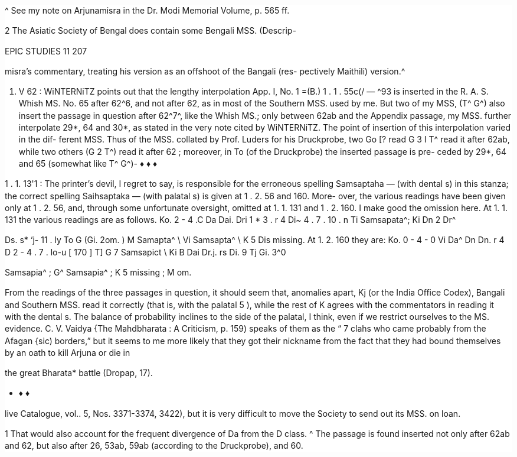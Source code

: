 ^ See my note on Arjunamisra in the Dr. Modi Memorial Volume, p. 565 ff.

2 The Asiatic Society of Bengal does contain some Bengali MSS. (Descrip-



EPIC STUDIES 11 207

misra’s commentary, treating his version as an offshoot of the Bangali (res-
pectively Maithili) version.^

1. V 62 : WiNTERNiTZ points out that the lengthy interpolation App. I,
   No. 1 =(B.) 1 . 1 . 55c(/ — ^93 is inserted in the R. A. S. Whish MS. No. 65
   after 62^6, and not after 62, as in most of the Southern MSS. used by me.
   But two of my MSS, (T^ G^) also insert the passage in question after 62^7^,
   like the Whish MS.; only between 62ab and the Appendix passage, my MSS.
   further interpolate 29*, 64 and 30*, as stated in the very note cited by
   WiNTERNiTZ. The point of insertion of this interpolation varied in the dif-
   ferent MSS. Thus of the MSS. collated by Prof. Luders for his Druckprobe,
   two Go [? read G 3 I T^ read it after 62ab, while two others (G 2 T^) read it
   after 62 ; moreover, in To (of the Druckprobe) the inserted passage is pre-
   ceded by 29*, 64 and 65 (somewhat like T^ G^)-
   ♦ ♦ ♦

1 . 1. 13'1 : The printer’s devil, I regret to say, is responsible for the
erroneous spelling Samsaptaha — (with dental s) in this stanza; the correct
spelling Saihsaptaka — (with palatal s) is given at 1 . 2. 56 and 160. More-
over, the various readings have been given only at 1 . 2. 56, and, through some
unfortunate oversight, omitted at 1. 1. 131 and 1 . 2. 160. I make good the
omission here. At 1. 1. 131 the various readings are as follows. Ko. 2 - 4 .C
Da Dai. Dri 1 * 3 . r 4 Di~ 4 . 7 . 10 . n Ti Samsapata^; Ki Dn 2 Dr^

Ds. s* ‘j- 11 . ly To G (Gi. 2om. ) M Samapta^ \ Vi Samsapta^ \ K 5 Dis
missing. At 1. 2. 160 they are: Ko. 0 - 4 - 0 Vi Da^ Dn Dn. r 4 D 2 - 4 . 7 . lo-u
[ 170 ] T] G 7 Samsapict \ Ki B Dai Dr.j. rs Di. 9 Tj Gi. 3^0

Samsapia^ ; G^ Samsapia^ ; K 5 missing ; M om.

From the readings of the three passages in question, it should seem that,
anomalies apart, Kj (or the India Office Codex), Bangali and Southern MSS.
read it correctly (that is, with the palatal 5 ), while the rest of K agrees with
the commentators in reading it with the dental s. The balance of probability
inclines to the side of the palatal, I think, even if we restrict ourselves to the
MS. evidence. C. V. Vaidya {The Mahdbharata : A Criticism, p. 159)
speaks of them as the “ 7 clahs who came probably from the Afagan {sic)
borders,” but it seems to me more likely that they got their nickname from
the fact that they had bound themselves by an oath to kill Arjuna or die in

the great Bharata* battle (Dropap, 17).

* ♦ ♦


live Catalogue, vol.. 5, Nos. 3371-3374, 3422), but it is very difficult to move the
Society to send out its MSS. on loan.

1 That would also account for the frequent divergence of Da from the D class.
^ The passage is found inserted not only after 62ab and 62, but also after
26, 53ab, 59ab (according to the Druckprobe), and 60.
